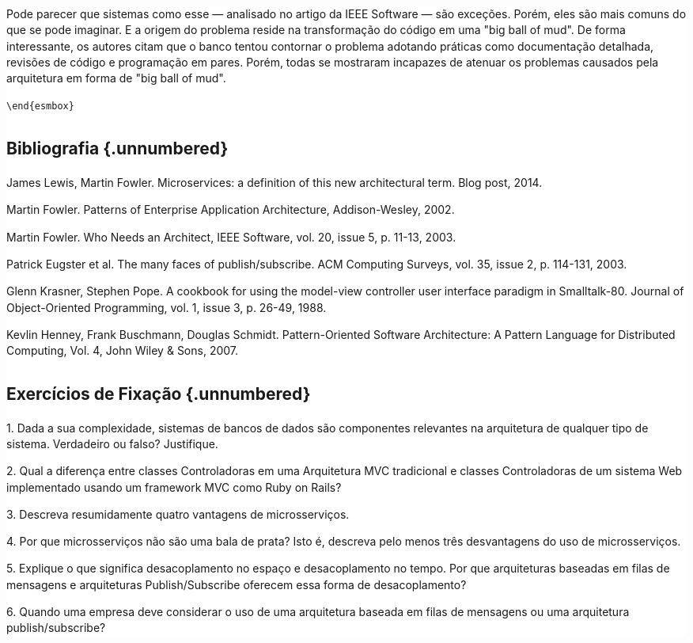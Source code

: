 Pode parecer que sistemas como esse — analisado no artigo da IEEE
Software — são exceções. Porém, eles são mais comuns do que se pode
imaginar. E a origem do problema reside na transformação do código em
uma "big ball of mud". De forma interessante, os autores citam que o
banco tentou contornar o problema adotando práticas como documentação
detalhada, revisões de código e programação em pares. Porém, todas se
mostraram incapazes de atenuar os problemas causados pela arquitetura em
forma de "big ball of mud".
```{=latex}
\end{esmbox}
```

## Bibliografia {.unnumbered}

James Lewis, Martin Fowler. Microservices: a definition of this new
architectural term. Blog post, 2014.

Martin Fowler. Patterns of Enterprise Application Architecture,
Addison-Wesley, 2002.

Martin Fowler. Who Needs an Architect, IEEE Software, 
vol. 20, issue 5, p. 11-13, 2003.

Patrick Eugster et al. The many faces of publish/subscribe. ACM
Computing Surveys, vol. 35, issue 2, p. 114-131, 2003.

Glenn Krasner, Stephen Pope. A cookbook for using the model-view
controller user interface paradigm in Smalltalk-80. Journal of
Object-Oriented Programming, vol. 1, issue 3, p. 26-49, 1988.

Kevlin Henney, Frank Buschmann, Douglas Schmidt. Pattern-Oriented
Software Architecture: A Pattern Language for Distributed Computing,
Vol. 4, John Wiley & Sons, 2007.

## Exercícios de Fixação {.unnumbered}

1\. Dada a sua complexidade, sistemas de bancos de dados são componentes
    relevantes na arquitetura de qualquer tipo de sistema. Verdadeiro
    ou falso? Justifique.

2\. Qual a diferença entre classes Controladoras em uma Arquitetura MVC
    tradicional e classes Controladoras de um sistema Web implementado
    usando um framework MVC como Ruby on Rails?

3\. Descreva resumidamente quatro vantagens de microsserviços.

4\. Por que microsserviços não são uma bala de prata? Isto é, descreva
    pelo menos três desvantagens do uso de microsserviços.

5\. Explique o que significa desacoplamento no espaço e desacoplamento
    no tempo. Por que arquiteturas baseadas em filas de mensagens e
    arquiteturas Publish/Subscribe oferecem essa forma de
    desacoplamento?

6\. Quando uma empresa deve considerar o uso de uma arquitetura baseada
    em filas de mensagens ou uma arquitetura publish/subscribe?
